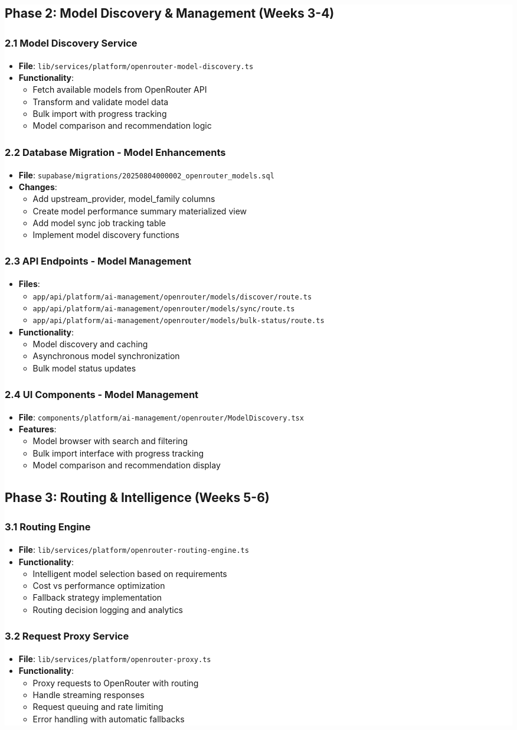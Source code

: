 ## Phase 2: Model Discovery & Management (Weeks 3-4)

### 2.1 Model Discovery Service
- **File**: `lib/services/platform/openrouter-model-discovery.ts`
- **Functionality**:
  - Fetch available models from OpenRouter API
  - Transform and validate model data
  - Bulk import with progress tracking
  - Model comparison and recommendation logic

### 2.2 Database Migration - Model Enhancements
- **File**: `supabase/migrations/20250804000002_openrouter_models.sql`
- **Changes**:
  - Add upstream_provider, model_family columns
  - Create model performance summary materialized view
  - Add model sync job tracking table
  - Implement model discovery functions

### 2.3 API Endpoints - Model Management
- **Files**:
  - `app/api/platform/ai-management/openrouter/models/discover/route.ts`
  - `app/api/platform/ai-management/openrouter/models/sync/route.ts`
  - `app/api/platform/ai-management/openrouter/models/bulk-status/route.ts`
- **Functionality**:
  - Model discovery and caching
  - Asynchronous model synchronization
  - Bulk model status updates

### 2.4 UI Components - Model Management
- **File**: `components/platform/ai-management/openrouter/ModelDiscovery.tsx`
- **Features**:
  - Model browser with search and filtering
  - Bulk import interface with progress tracking
  - Model comparison and recommendation display

## Phase 3: Routing & Intelligence (Weeks 5-6)

### 3.1 Routing Engine
- **File**: `lib/services/platform/openrouter-routing-engine.ts`
- **Functionality**:
  - Intelligent model selection based on requirements
  - Cost vs performance optimization
  - Fallback strategy implementation
  - Routing decision logging and analytics

### 3.2 Request Proxy Service
- **File**: `lib/services/platform/openrouter-proxy.ts`
- **Functionality**:
  - Proxy requests to OpenRouter with routing
  - Handle streaming responses
  - Request queuing and rate limiting
  - Error handling with automatic fallbacks

